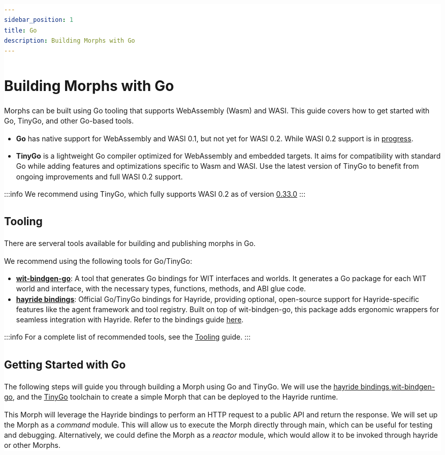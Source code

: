 ```yaml
---
sidebar_position: 1
title: Go
description: Building Morphs with Go
---
```


# Building Morphs with Go

Morphs can be built using Go tooling that supports WebAssembly (Wasm) and WASI. This guide covers how to get started with Go, TinyGo, and other Go-based tools.

- **Go** has native support for WebAssembly and WASI 0.1, but not yet for WASI 0.2. While WASI 0.2 support is in [progress](https://github.com/golang/go/issues/65333). 

- **TinyGo** is a lightweight Go compiler optimized for WebAssembly and embedded targets. It aims for compatibility with standard Go while adding features and optimizations specific to Wasm and WASI. Use the latest version of TinyGo to benefit from ongoing improvements and full WASI 0.2 support.

:::info
We recommend using TinyGo, which fully supports WASI 0.2 as of version [0.33.0](https://github.com/tinygo-org/tinygo/releases/tag/v0.33.0)
:::

## Tooling

There are serveral tools available for building and publishing morphs in Go. 

We recommend using the following tools for Go/TinyGo:  

- **[wit-bindgen-go](https://github.com/bytecodealliance/go-modules)**: A tool that generates Go bindings for WIT interfaces and worlds. It generates a Go package for each WIT world and interface, with the necessary types, functions, methods, and ABI glue code. 
- **[hayride bindings](https://github.com/hayride-dev/bindings)**: Official Go/TinyGo bindings for Hayride, providing optional, open-source support for Hayride-specific features like the agent framework and tool registry. Built on top of wit-bindgen-go, this package adds ergonomic wrappers for seamless integration with Hayride. Refer to the bindings guide [here](../../sdk-reference/go.md).

:::info 
For a complete list of recommended tools, see the [Tooling](../tools/tools.md) guide.
:::

## Getting Started with Go

The following steps will guide you through building a Morph using Go and TinyGo. We will use the [hayride bindings](https://github.com/hayride-dev/bindings),[wit-bindgen-go](https://github.com/bytecodealliance/go-modules), and the [TinyGo](https://tinygo.org/) toolchain to create a simple Morph that can be deployed to the Hayride runtime. 

This Morph will leverage the Hayride bindings to perform an HTTP request to a public API and return the response.  We will set up the Morph as a *command* module. This will allow us to execute the Morph directly through main, which can be useful for testing and debugging. Alternatively, we could define the Morph as a *reactor* module, which would allow it to be invoked through hayride or other Morphs.
